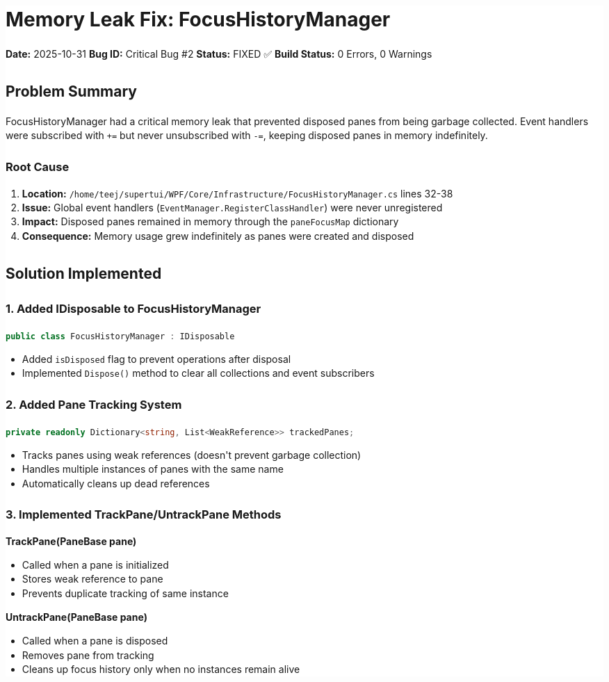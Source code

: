 # Memory Leak Fix: FocusHistoryManager

**Date:** 2025-10-31
**Bug ID:** Critical Bug #2
**Status:** FIXED ✅
**Build Status:** 0 Errors, 0 Warnings

## Problem Summary

FocusHistoryManager had a critical memory leak that prevented disposed panes from being garbage collected. Event handlers were subscribed with `+=` but never unsubscribed with `-=`, keeping disposed panes in memory indefinitely.

### Root Cause

1. **Location:** `/home/teej/supertui/WPF/Core/Infrastructure/FocusHistoryManager.cs` lines 32-38
2. **Issue:** Global event handlers (`EventManager.RegisterClassHandler`) were never unregistered
3. **Impact:** Disposed panes remained in memory through the `paneFocusMap` dictionary
4. **Consequence:** Memory usage grew indefinitely as panes were created and disposed

## Solution Implemented

### 1. Added IDisposable to FocusHistoryManager

```csharp
public class FocusHistoryManager : IDisposable
```

- Added `isDisposed` flag to prevent operations after disposal
- Implemented `Dispose()` method to clear all collections and event subscribers

### 2. Added Pane Tracking System

```csharp
private readonly Dictionary<string, List<WeakReference>> trackedPanes;
```

- Tracks panes using weak references (doesn't prevent garbage collection)
- Handles multiple instances of panes with the same name
- Automatically cleans up dead references

### 3. Implemented TrackPane/UntrackPane Methods

**TrackPane(PaneBase pane)**
- Called when a pane is initialized
- Stores weak reference to pane
- Prevents duplicate tracking of same instance

**UntrackPane(PaneBase pane)**
- Called when a pane is disposed
- Removes pane from tracking
- Cleans up focus history only when no instances remain alive
